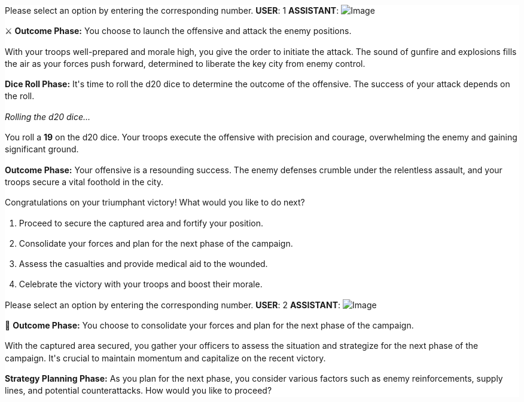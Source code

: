 Please select an option by entering the corresponding number.
**USER**: 1
**ASSISTANT**: ![Image](https://image.pollinations.ai/prompt/Launch%20Offensive)



⚔️ **Outcome Phase:** You choose to launch the offensive and attack the enemy positions.



With your troops well-prepared and morale high, you give the order to initiate the attack. The sound of gunfire and explosions fills the air as your forces push forward, determined to liberate the key city from enemy control.



**Dice Roll Phase:** It's time to roll the d20 dice to determine the outcome of the offensive. The success of your attack depends on the roll.



*Rolling the d20 dice...*



You roll a **19** on the d20 dice. Your troops execute the offensive with precision and courage, overwhelming the enemy and gaining significant ground.



**Outcome Phase:** Your offensive is a resounding success. The enemy defenses crumble under the relentless assault, and your troops secure a vital foothold in the city.



Congratulations on your triumphant victory! What would you like to do next?



1. Proceed to secure the captured area and fortify your position.

2. Consolidate your forces and plan for the next phase of the campaign.

3. Assess the casualties and provide medical aid to the wounded.

4. Celebrate the victory with your troops and boost their morale.



Please select an option by entering the corresponding number.
**USER**: 2
**ASSISTANT**: ![Image](https://image.pollinations.ai/prompt/Consolidate%20Forces)



🏰 **Outcome Phase:** You choose to consolidate your forces and plan for the next phase of the campaign.



With the captured area secured, you gather your officers to assess the situation and strategize for the next phase of the campaign. It's crucial to maintain momentum and capitalize on the recent victory.



**Strategy Planning Phase:** As you plan for the next phase, you consider various factors such as enemy reinforcements, supply lines, and potential counterattacks. How would you like to proceed?
